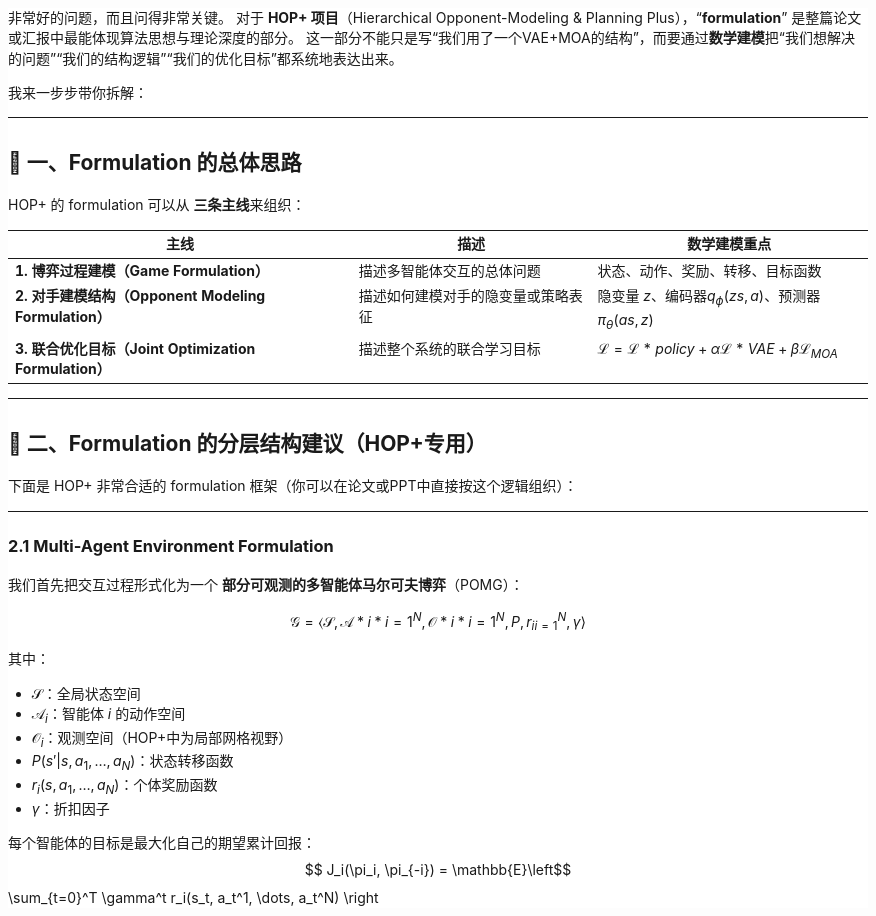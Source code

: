 


非常好的问题，而且问得非常关键。
对于 **HOP+ 项目**（Hierarchical Opponent-Modeling & Planning Plus），“**formulation**” 是整篇论文或汇报中最能体现算法思想与理论深度的部分。
这一部分不能只是写“我们用了一个VAE+MOA的结构”，而要通过**数学建模**把“我们想解决的问题”“我们的结构逻辑”“我们的优化目标”都系统地表达出来。

我来一步步带你拆解：

---

## 🧭 一、Formulation 的总体思路

HOP+ 的 formulation 可以从 **三条主线**来组织：

| 主线                                            | 描述                | 数学建模重点                                                                                    |
| --------------------------------------------- | ----------------- | ----------------------------------------------------------------------------------------- |
| **1. 博弈过程建模（Game Formulation）**               | 描述多智能体交互的总体问题     | 状态、动作、奖励、转移、目标函数                                                                          |
| **2. 对手建模结构（Opponent Modeling Formulation）**  | 描述如何建模对手的隐变量或策略表征 | 隐变量 $z$、编码器$q_\phi(zs,a)$、预测器$\pi_\theta(as,z)$                                           |
| **3. 联合优化目标（Joint Optimization Formulation）** | 描述整个系统的联合学习目标     | $\mathcal{L} = \mathcal{L}*{policy} + \alpha \mathcal{L}*{VAE} + \beta \mathcal{L}_{MOA}$ |

---

## 🧩 二、Formulation 的分层结构建议（HOP+专用）

下面是 HOP+ 非常合适的 formulation 框架（你可以在论文或PPT中直接按这个逻辑组织）：

---

### **2.1 Multi-Agent Environment Formulation**

我们首先把交互过程形式化为一个 **部分可观测的多智能体马尔可夫博弈**（POMG）：

$$
\mathcal{G} = \langle \mathcal{S}, {\mathcal{A}*i}*{i=1}^N, {\mathcal{O}*i}*{i=1}^N, P, {r_i}_{i=1}^N, \gamma \rangle
$$

其中：

* $\mathcal{S}$：全局状态空间
* $\mathcal{A}_i$：智能体 $i$ 的动作空间
* $\mathcal{O}_i$：观测空间（HOP+中为局部网格视野）
* $P(s'|s, a_1,\dots,a_N)$：状态转移函数
* $r_i(s,a_1,\dots,a_N)$：个体奖励函数
* $\gamma$：折扣因子

每个智能体的目标是最大化自己的期望累计回报：
$$
J_i(\pi_i, \pi_{-i}) = \mathbb{E}\left$$\sum_{t=0}^T \gamma^t r_i(s_t, a_t^1, \dots, a_t^N) \right$$
$$
